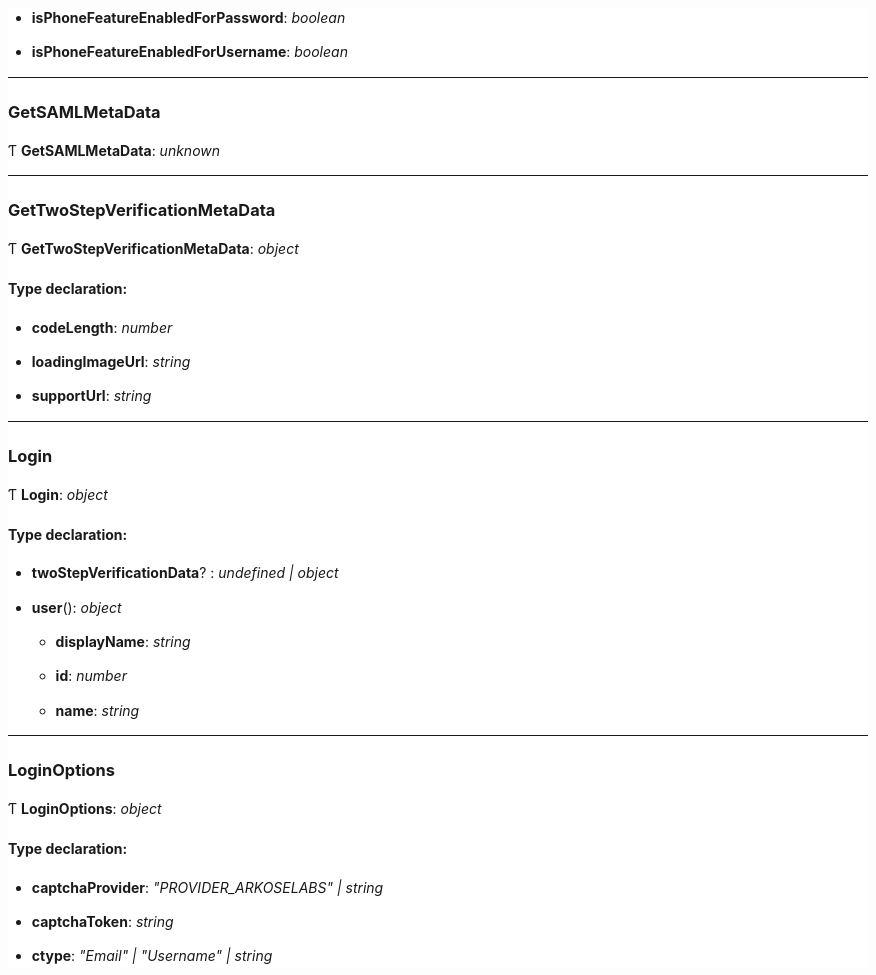 * **isPhoneFeatureEnabledForPassword**: *boolean*

* **isPhoneFeatureEnabledForUsername**: *boolean*

___

### <a id="getsamlmetadata" name="getsamlmetadata"></a>  GetSAMLMetaData

Ƭ **GetSAMLMetaData**: *unknown*

___

### <a id="gettwostepverificationmetadata" name="gettwostepverificationmetadata"></a>  GetTwoStepVerificationMetaData

Ƭ **GetTwoStepVerificationMetaData**: *object*

#### Type declaration:

* **codeLength**: *number*

* **loadingImageUrl**: *string*

* **supportUrl**: *string*

___

### <a id="login" name="login"></a>  Login

Ƭ **Login**: *object*

#### Type declaration:

* **twoStepVerificationData**? : *undefined | object*

* **user**(): *object*

  * **displayName**: *string*

  * **id**: *number*

  * **name**: *string*

___

### <a id="loginoptions" name="loginoptions"></a>  LoginOptions

Ƭ **LoginOptions**: *object*

#### Type declaration:

* **captchaProvider**: *"PROVIDER_ARKOSELABS" | string*

* **captchaToken**: *string*

* **ctype**: *"Email" | "Username" | string*
